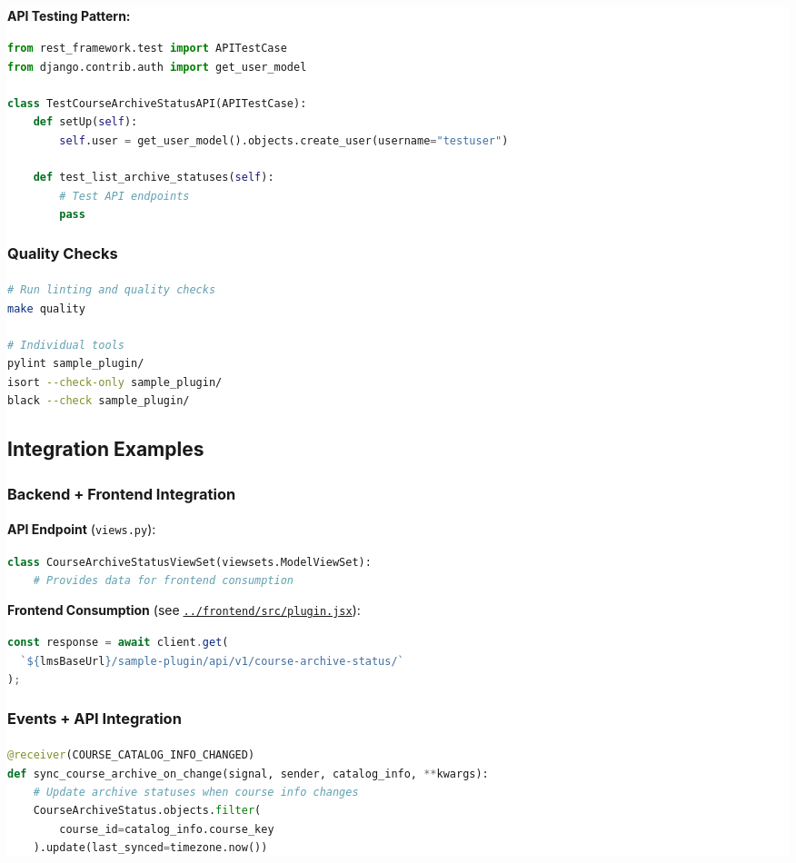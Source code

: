 **API Testing Pattern:**
```python
from rest_framework.test import APITestCase
from django.contrib.auth import get_user_model

class TestCourseArchiveStatusAPI(APITestCase):
    def setUp(self):
        self.user = get_user_model().objects.create_user(username="testuser")
        
    def test_list_archive_statuses(self):
        # Test API endpoints
        pass
```

### Quality Checks

```bash
# Run linting and quality checks
make quality

# Individual tools
pylint sample_plugin/
isort --check-only sample_plugin/
black --check sample_plugin/
```

## Integration Examples

### Backend + Frontend Integration

**API Endpoint** (`views.py`):
```python
class CourseArchiveStatusViewSet(viewsets.ModelViewSet):
    # Provides data for frontend consumption
```

**Frontend Consumption** (see [`../frontend/src/plugin.jsx`](../frontend/src/plugin.jsx)):
```javascript
const response = await client.get(
  `${lmsBaseUrl}/sample-plugin/api/v1/course-archive-status/`
);
```

### Events + API Integration

```python
@receiver(COURSE_CATALOG_INFO_CHANGED)
def sync_course_archive_on_change(signal, sender, catalog_info, **kwargs):
    # Update archive statuses when course info changes
    CourseArchiveStatus.objects.filter(
        course_id=catalog_info.course_key
    ).update(last_synced=timezone.now())
```
